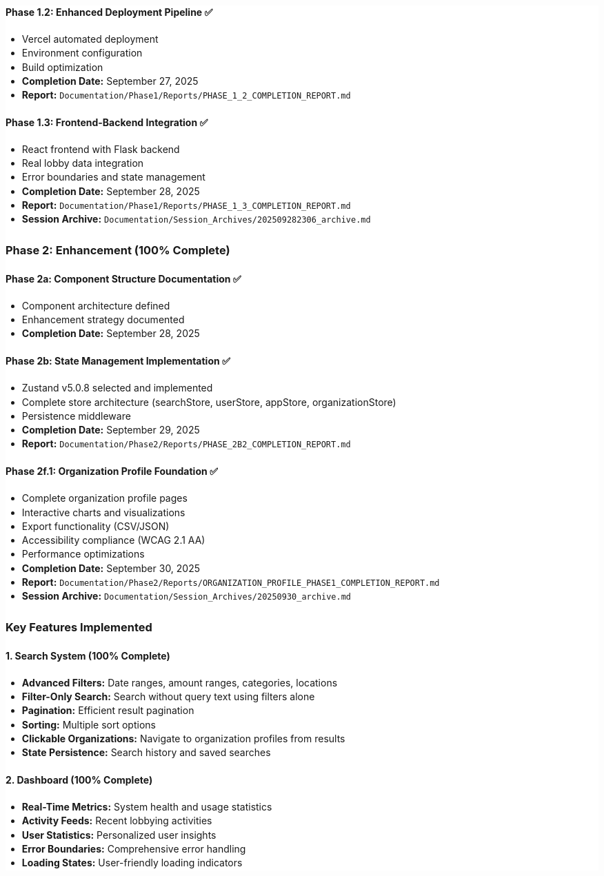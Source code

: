 #### Phase 1.2: Enhanced Deployment Pipeline ✅
- Vercel automated deployment
- Environment configuration
- Build optimization
- **Completion Date:** September 27, 2025
- **Report:** `Documentation/Phase1/Reports/PHASE_1_2_COMPLETION_REPORT.md`

#### Phase 1.3: Frontend-Backend Integration ✅
- React frontend with Flask backend
- Real lobby data integration
- Error boundaries and state management
- **Completion Date:** September 28, 2025
- **Report:** `Documentation/Phase1/Reports/PHASE_1_3_COMPLETION_REPORT.md`
- **Session Archive:** `Documentation/Session_Archives/202509282306_archive.md`

### Phase 2: Enhancement (100% Complete)
#### Phase 2a: Component Structure Documentation ✅
- Component architecture defined
- Enhancement strategy documented
- **Completion Date:** September 28, 2025

#### Phase 2b: State Management Implementation ✅
- Zustand v5.0.8 selected and implemented
- Complete store architecture (searchStore, userStore, appStore, organizationStore)
- Persistence middleware
- **Completion Date:** September 29, 2025
- **Report:** `Documentation/Phase2/Reports/PHASE_2B2_COMPLETION_REPORT.md`

#### Phase 2f.1: Organization Profile Foundation ✅
- Complete organization profile pages
- Interactive charts and visualizations
- Export functionality (CSV/JSON)
- Accessibility compliance (WCAG 2.1 AA)
- Performance optimizations
- **Completion Date:** September 30, 2025
- **Report:** `Documentation/Phase2/Reports/ORGANIZATION_PROFILE_PHASE1_COMPLETION_REPORT.md`
- **Session Archive:** `Documentation/Session_Archives/20250930_archive.md`

### Key Features Implemented

#### 1. Search System (100% Complete)
- **Advanced Filters:** Date ranges, amount ranges, categories, locations
- **Filter-Only Search:** Search without query text using filters alone
- **Pagination:** Efficient result pagination
- **Sorting:** Multiple sort options
- **Clickable Organizations:** Navigate to organization profiles from results
- **State Persistence:** Search history and saved searches

#### 2. Dashboard (100% Complete)
- **Real-Time Metrics:** System health and usage statistics
- **Activity Feeds:** Recent lobbying activities
- **User Statistics:** Personalized user insights
- **Error Boundaries:** Comprehensive error handling
- **Loading States:** User-friendly loading indicators
